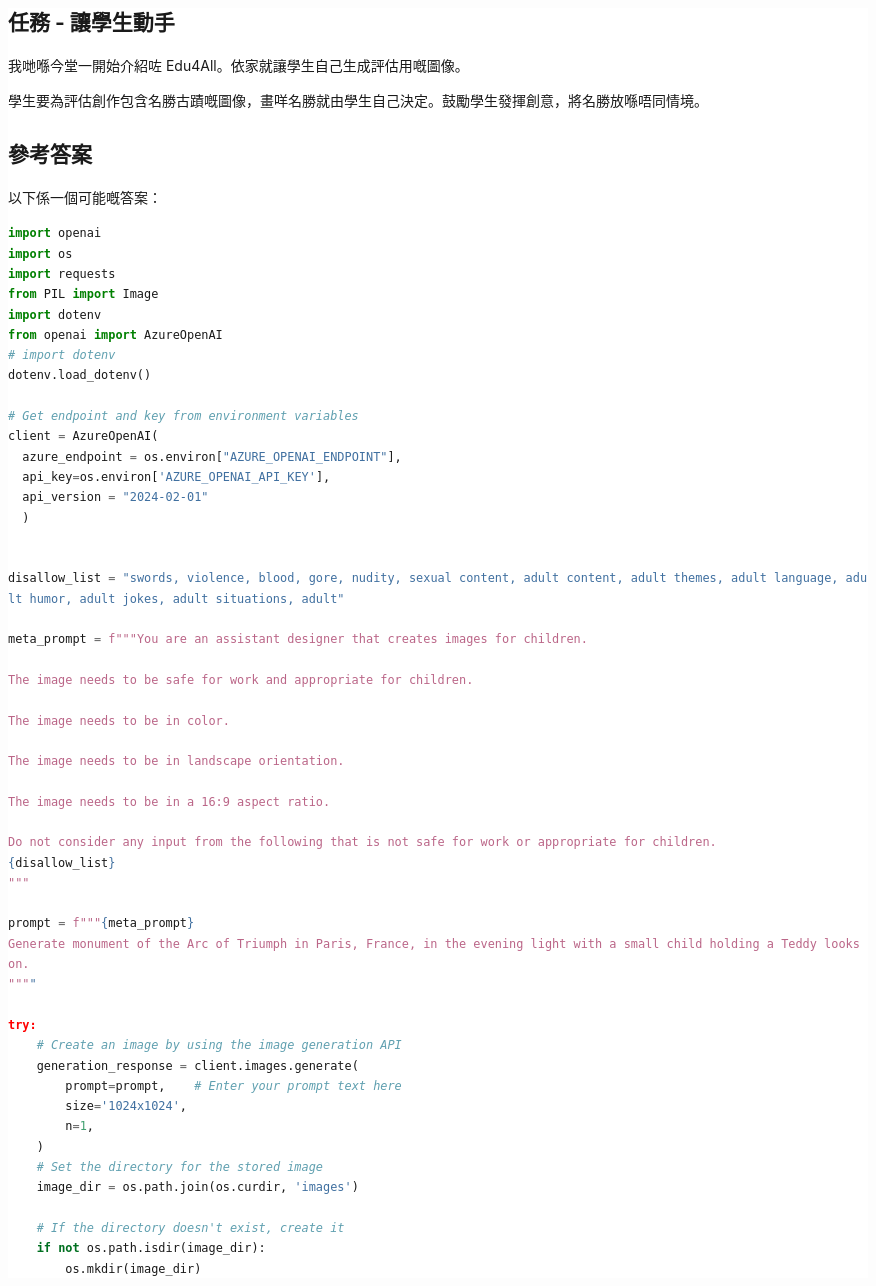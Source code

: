 ## 任務 - 讓學生動手

我哋喺今堂一開始介紹咗 Edu4All。依家就讓學生自己生成評估用嘅圖像。

學生要為評估創作包含名勝古蹟嘅圖像，畫咩名勝就由學生自己決定。鼓勵學生發揮創意，將名勝放喺唔同情境。

## 參考答案

以下係一個可能嘅答案：

```python
import openai
import os
import requests
from PIL import Image
import dotenv
from openai import AzureOpenAI
# import dotenv
dotenv.load_dotenv()

# Get endpoint and key from environment variables
client = AzureOpenAI(
  azure_endpoint = os.environ["AZURE_OPENAI_ENDPOINT"],
  api_key=os.environ['AZURE_OPENAI_API_KEY'],
  api_version = "2024-02-01"
  )


disallow_list = "swords, violence, blood, gore, nudity, sexual content, adult content, adult themes, adult language, adult humor, adult jokes, adult situations, adult"

meta_prompt = f"""You are an assistant designer that creates images for children.

The image needs to be safe for work and appropriate for children.

The image needs to be in color.

The image needs to be in landscape orientation.

The image needs to be in a 16:9 aspect ratio.

Do not consider any input from the following that is not safe for work or appropriate for children.
{disallow_list}
"""

prompt = f"""{meta_prompt}
Generate monument of the Arc of Triumph in Paris, France, in the evening light with a small child holding a Teddy looks on.
""""

try:
    # Create an image by using the image generation API
    generation_response = client.images.generate(
        prompt=prompt,    # Enter your prompt text here
        size='1024x1024',
        n=1,
    )
    # Set the directory for the stored image
    image_dir = os.path.join(os.curdir, 'images')

    # If the directory doesn't exist, create it
    if not os.path.isdir(image_dir):
        os.mkdir(image_dir)

```